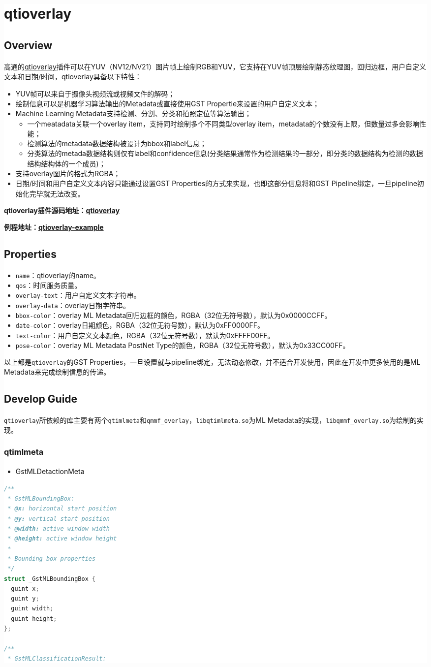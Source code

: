 # qtioverlay

## Overview

高通的[qtioverlay](https://developer.qualcomm.com/qualcomm-robotics-rb5-kit/software-reference-manual/application-semantics/gstreamer-plugins/qtioverlay)插件可以在YUV（NV12/NV21）图片帧上绘制RGB和YUV，它支持在YUV帧顶层绘制静态纹理图，回归边框，用户自定义文本和日期/时间，qtioverlay具备以下特性：

- YUV帧可以来自于摄像头视频流或视频文件的解码；
- 绘制信息可以是机器学习算法输出的Metadata或直接使用GST Propertie来设置的用户自定义文本；
- Machine Learning Metadata支持检测、分割、分类和拍照定位等算法输出；
  - 一个meatadata关联一个overlay item，支持同时绘制多个不同类型overlay item，metadata的个数没有上限，但数量过多会影响性能；
  - 检测算法的metadata数据结构被设计为bbox和label信息；
  - 分类算法的metada数据结构则仅有label和confidence信息(分类结果通常作为检测结果的一部分，即分类的数据结构为检测的数据结构结构体的一个成员)；
- 支持overlay图片的格式为RGBA；
- 日期/时间和用户自定义文本内容只能通过设置GST Properties的方式来实现，也即这部分信息将和GST Pipeline绑定，一旦pipeline初始化完毕就无法改变。

**qtioverlay插件源码地址：**[**qtioverlay**](https://github.com/gesanqiu/gstreamer-example/tree/main/qti_gst_plugins/qtioverlay)

**例程地址：**[**qtioverlay-example**](https://github.com/gesanqiu/gstreamer-example/tree/main/qti_gst_plugins/qtioverlay/qtioverlay-example)

## Properties

- `name`：qtioverlay的name。
- `qos`：时间服务质量。
- `overlay-text`：用户自定义文本字符串。
- `overlay-data`：overlay日期字符串。
- `bbox-color`：overlay ML Metadata回归边框的颜色，RGBA（32位无符号数），默认为0x0000CCFF。
- `date-color`：overlay日期颜色，RGBA（32位无符号数），默认为0xFF0000FF。
- `text-color`：用户自定义文本颜色，RGBA（32位无符号数），默认为0xFFFF00FF。
- `pose-color`：overlay ML Metadata PostNet Type的颜色，RGBA（32位无符号数），默认为0x33CC00FF。

以上都是`qtioverlay`的GST Properties，一旦设置就与pipeline绑定，无法动态修改，并不适合开发使用，因此在开发中更多使用的是ML Metadata来完成绘制信息的传递。

## Develop Guide

`qtioverlay`所依赖的库主要有两个`qtimlmeta`和`qmmf_overlay`，`libqtimlmeta.so`为ML Metadata的实现，`libqmmf_overlay.so`为绘制的实现。

### qtimlmeta

- GstMLDetactionMeta

```c
/**
 * GstMLBoundingBox:
 * @x: horizontal start position
 * @y: vertical start position
 * @width: active window width
 * @height: active window height
 *
 * Bounding box properties
 */
struct _GstMLBoundingBox {
  guint x;
  guint y;
  guint width;
  guint height;
};

/**
 * GstMLClassificationResult:
```